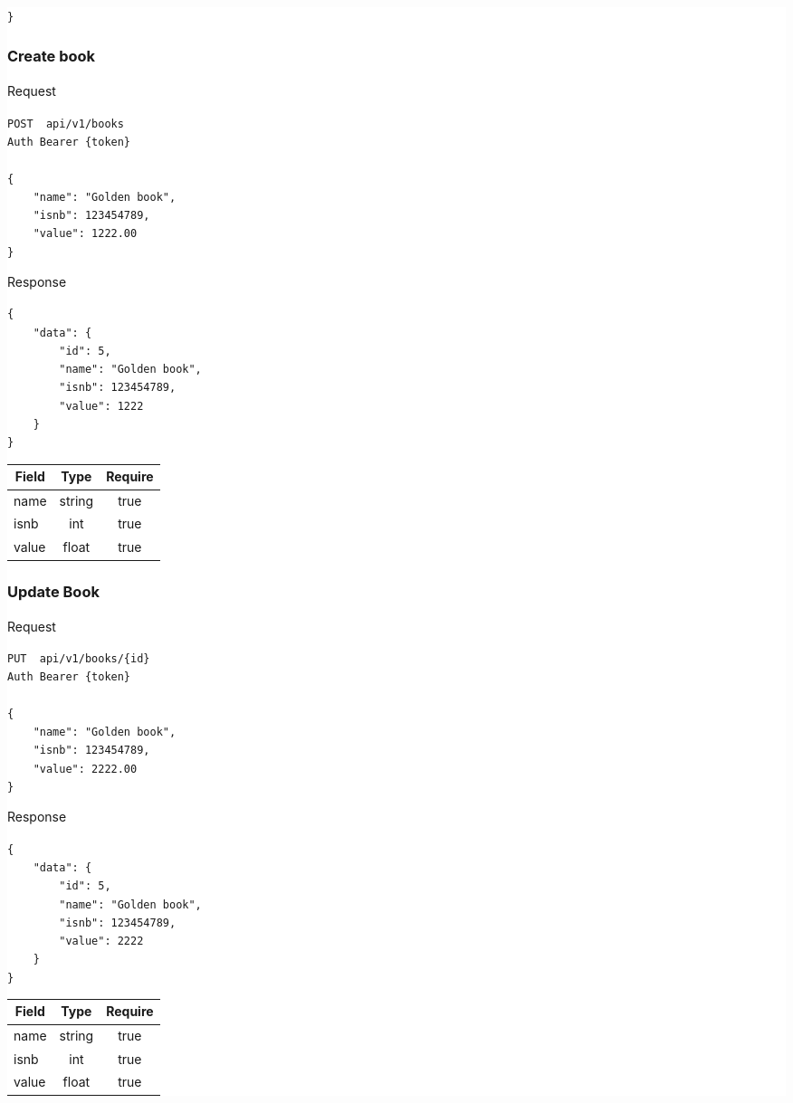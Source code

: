 ```
}
```

###  Create book

Request
```
POST  api/v1/books
Auth Bearer {token}

{
	"name": "Golden book",
	"isnb": 123454789,
	"value": 1222.00
}

```
Response
```
{
	"data": {
		"id": 5,
		"name": "Golden book",
		"isnb": 123454789,
		"value": 1222
	}
}
```
Field       | Type           | Require   
----------- | :------:       | :------:                      
name	    | string         | true      
isnb     	| int            | true   
value       | float          | true   
  

###  Update Book


Request
```
PUT  api/v1/books/{id}
Auth Bearer {token}

{
	"name": "Golden book",
	"isnb": 123454789,
	"value": 2222.00
}

```
Response
```
{
	"data": {
		"id": 5,
		"name": "Golden book",
		"isnb": 123454789,
		"value": 2222
	}
}
```
Field       | Type           | Require   
----------- | :------:       | :------:                      
name	    | string         | true      
isnb     	| int            | true   
value       | float          | true   
